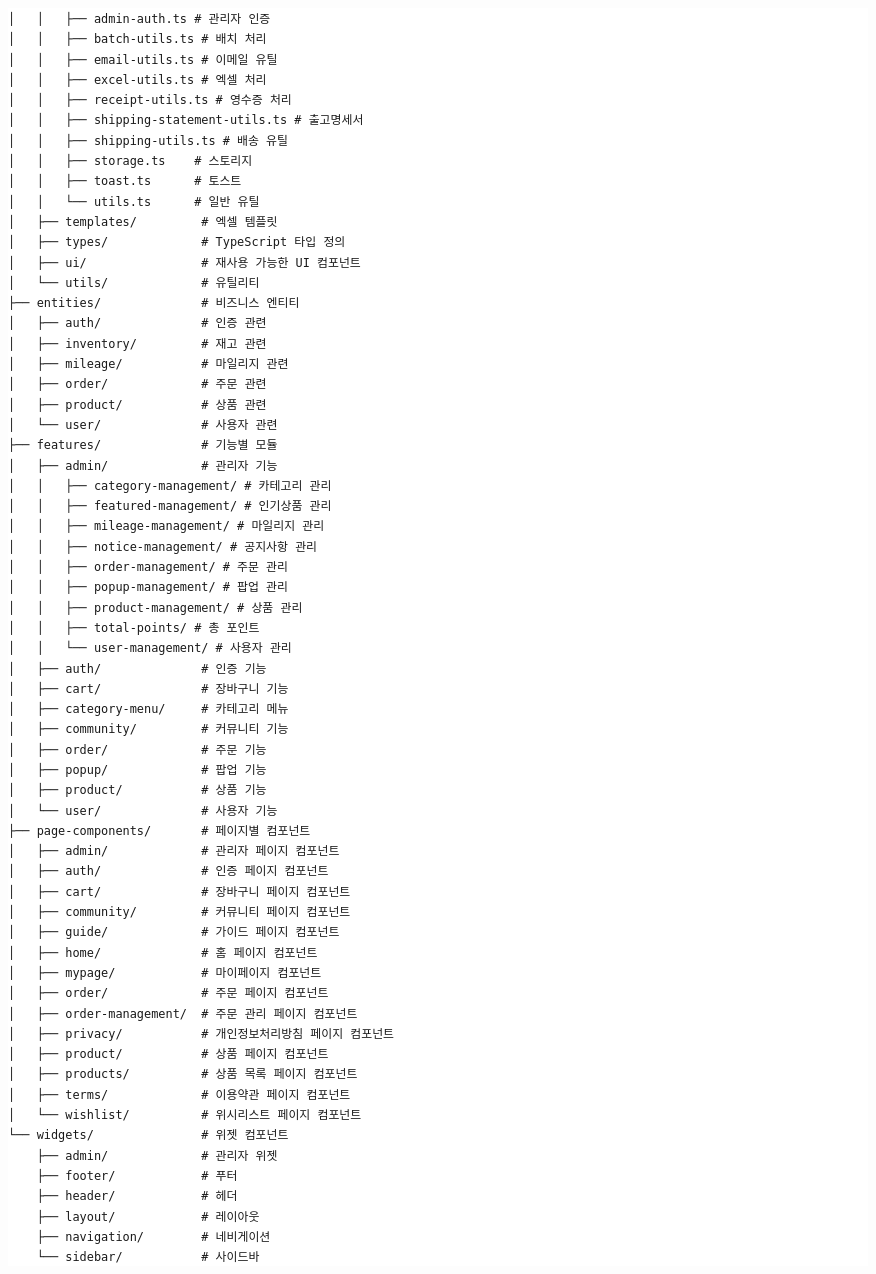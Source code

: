 ```
│   │   ├── admin-auth.ts # 관리자 인증
│   │   ├── batch-utils.ts # 배치 처리
│   │   ├── email-utils.ts # 이메일 유틸
│   │   ├── excel-utils.ts # 엑셀 처리
│   │   ├── receipt-utils.ts # 영수증 처리
│   │   ├── shipping-statement-utils.ts # 출고명세서
│   │   ├── shipping-utils.ts # 배송 유틸
│   │   ├── storage.ts    # 스토리지
│   │   ├── toast.ts      # 토스트
│   │   └── utils.ts      # 일반 유틸
│   ├── templates/         # 엑셀 템플릿
│   ├── types/             # TypeScript 타입 정의
│   ├── ui/                # 재사용 가능한 UI 컴포넌트
│   └── utils/             # 유틸리티
├── entities/              # 비즈니스 엔티티
│   ├── auth/              # 인증 관련
│   ├── inventory/         # 재고 관련
│   ├── mileage/           # 마일리지 관련
│   ├── order/             # 주문 관련
│   ├── product/           # 상품 관련
│   └── user/              # 사용자 관련
├── features/              # 기능별 모듈
│   ├── admin/             # 관리자 기능
│   │   ├── category-management/ # 카테고리 관리
│   │   ├── featured-management/ # 인기상품 관리
│   │   ├── mileage-management/ # 마일리지 관리
│   │   ├── notice-management/ # 공지사항 관리
│   │   ├── order-management/ # 주문 관리
│   │   ├── popup-management/ # 팝업 관리
│   │   ├── product-management/ # 상품 관리
│   │   ├── total-points/ # 총 포인트
│   │   └── user-management/ # 사용자 관리
│   ├── auth/              # 인증 기능
│   ├── cart/              # 장바구니 기능
│   ├── category-menu/     # 카테고리 메뉴
│   ├── community/         # 커뮤니티 기능
│   ├── order/             # 주문 기능
│   ├── popup/             # 팝업 기능
│   ├── product/           # 상품 기능
│   └── user/              # 사용자 기능
├── page-components/       # 페이지별 컴포넌트
│   ├── admin/             # 관리자 페이지 컴포넌트
│   ├── auth/              # 인증 페이지 컴포넌트
│   ├── cart/              # 장바구니 페이지 컴포넌트
│   ├── community/         # 커뮤니티 페이지 컴포넌트
│   ├── guide/             # 가이드 페이지 컴포넌트
│   ├── home/              # 홈 페이지 컴포넌트
│   ├── mypage/            # 마이페이지 컴포넌트
│   ├── order/             # 주문 페이지 컴포넌트
│   ├── order-management/  # 주문 관리 페이지 컴포넌트
│   ├── privacy/           # 개인정보처리방침 페이지 컴포넌트
│   ├── product/           # 상품 페이지 컴포넌트
│   ├── products/          # 상품 목록 페이지 컴포넌트
│   ├── terms/             # 이용약관 페이지 컴포넌트
│   └── wishlist/          # 위시리스트 페이지 컴포넌트
└── widgets/               # 위젯 컴포넌트
    ├── admin/             # 관리자 위젯
    ├── footer/            # 푸터
    ├── header/            # 헤더
    ├── layout/            # 레이아웃
    ├── navigation/        # 네비게이션
    └── sidebar/           # 사이드바
```